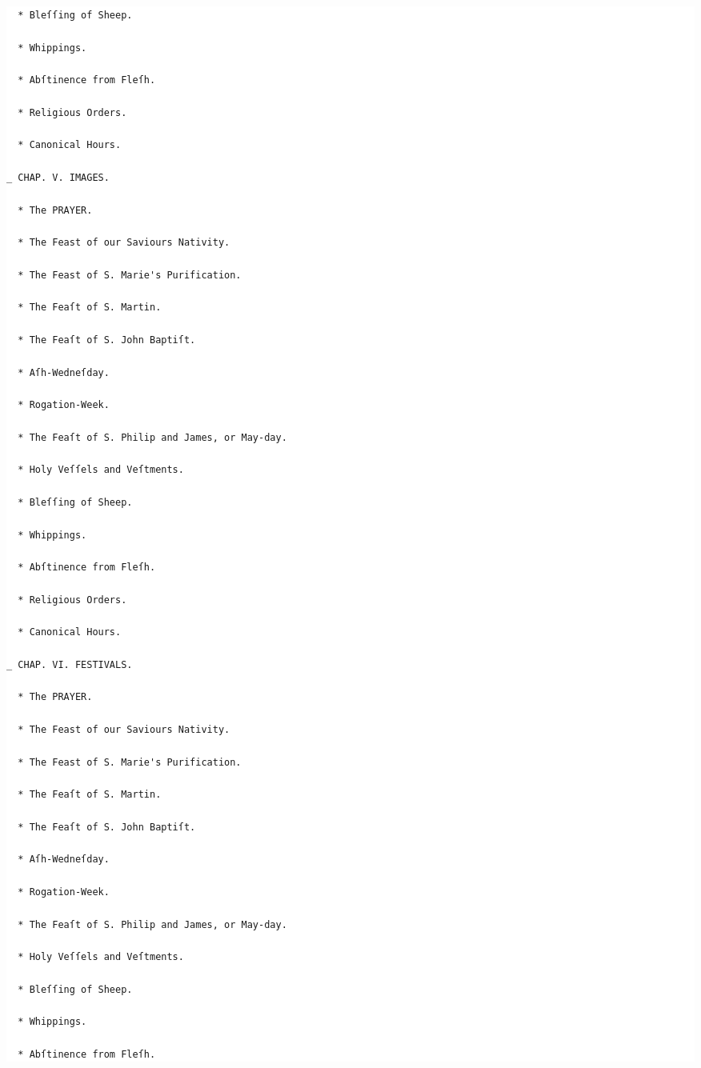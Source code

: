       * Bleſſing of Sheep.

      * Whippings.

      * Abſtinence from Fleſh.

      * Religious Orders.

      * Canonical Hours.

    _ CHAP. V. IMAGES.

      * The PRAYER.

      * The Feast of our Saviours Nativity.

      * The Feast of S. Marie's Purification.

      * The Feaſt of S. Martin.

      * The Feaſt of S. John Baptiſt.

      * Aſh-Wedneſday.

      * Rogation-Week.

      * The Feaſt of S. Philip and James, or May-day.

      * Holy Veſſels and Veſtments.

      * Bleſſing of Sheep.

      * Whippings.

      * Abſtinence from Fleſh.

      * Religious Orders.

      * Canonical Hours.

    _ CHAP. VI. FESTIVALS.

      * The PRAYER.

      * The Feast of our Saviours Nativity.

      * The Feast of S. Marie's Purification.

      * The Feaſt of S. Martin.

      * The Feaſt of S. John Baptiſt.

      * Aſh-Wedneſday.

      * Rogation-Week.

      * The Feaſt of S. Philip and James, or May-day.

      * Holy Veſſels and Veſtments.

      * Bleſſing of Sheep.

      * Whippings.

      * Abſtinence from Fleſh.
